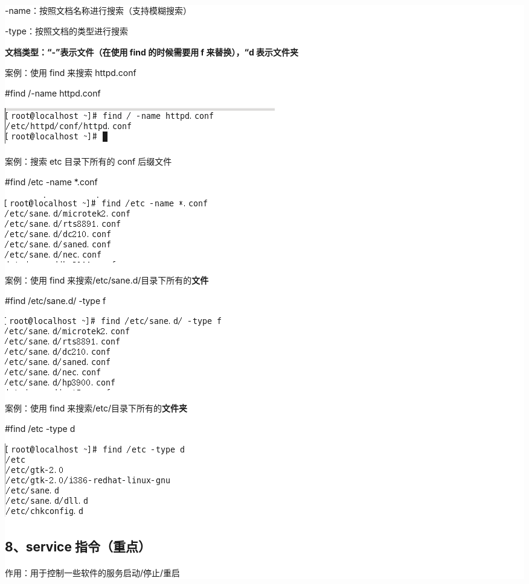 -name：按照文档名称进行搜索（支持模糊搜索）

-type：按照文档的类型进行搜索

**文档类型：“-”表示文件（在使用 find 的时候需要用 f 来替换），“d 表示文件夹**

案例：使用 find 来搜索 httpd.conf

\#find /-name httpd.conf

![img](media/clip_image180.png)

案例：搜索 etc 目录下所有的 conf 后缀文件

\#find /etc -name \*.conf

![img](media/clip_image181.png)

案例：使用 find 来搜索/etc/sane.d/目录下所有的**文件**

\#find /etc/sane.d/ -type f

![img](media/clip_image182.png)

案例：使用 find 来搜索/etc/目录下所有的**文件夹**

\#find /etc -type d

![img](media/clip_image183.png)

## 8、service 指令（重点）

作用：用于控制一些软件的服务启动/停止/重启
